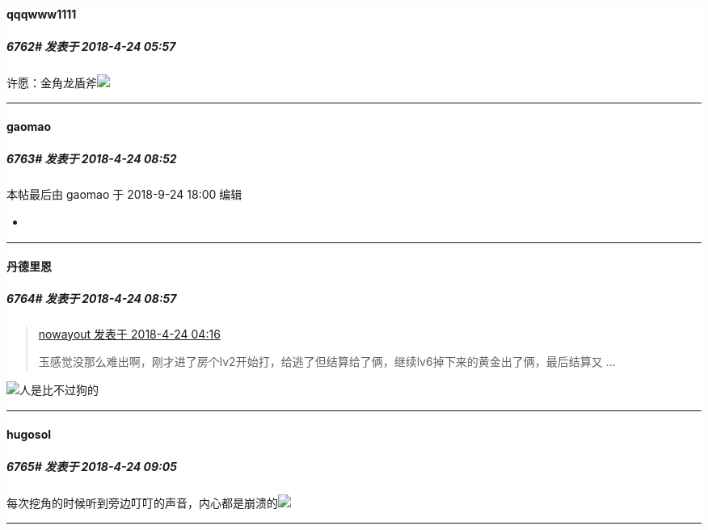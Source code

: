 ####  qqqwww1111  
##### 6762#       发表于 2018-4-24 05:57




许愿：金角龙盾斧<img src="https://static.saraba1st.com/image/smiley/face2017/018.png" referrerpolicy="no-referrer">







-----

####  gaomao  
##### 6763#       发表于 2018-4-24 08:52



 本帖最后由 gaomao 于 2018-9-24 18:00 编辑 

-







-----

####  丹德里恩  
##### 6764#       发表于 2018-4-24 08:57



<blockquote><a href="httphttps://bbs.saraba1st.com/2b/forum.php?mod=redirect&amp;goto=findpost&amp;pid=39351214&amp;ptid=1515235" target="_blank">nowayout 发表于 2018-4-24 04:16</a>

玉感觉没那么难出啊，刚才进了房个lv2开始打，给逃了但结算给了俩，继续lv6掉下来的黄金出了俩，最后结算又 ...</blockquote>
<img src="https://static.saraba1st.com/image/smiley/face2017/002.png" referrerpolicy="no-referrer">人是比不过狗的







-----

####  hugosol  
##### 6765#       发表于 2018-4-24 09:05




每次挖角的时候听到旁边叮叮的声音，内心都是崩溃的<img src="https://static.saraba1st.com/image/smiley/face2017/018.png" referrerpolicy="no-referrer">







-----
